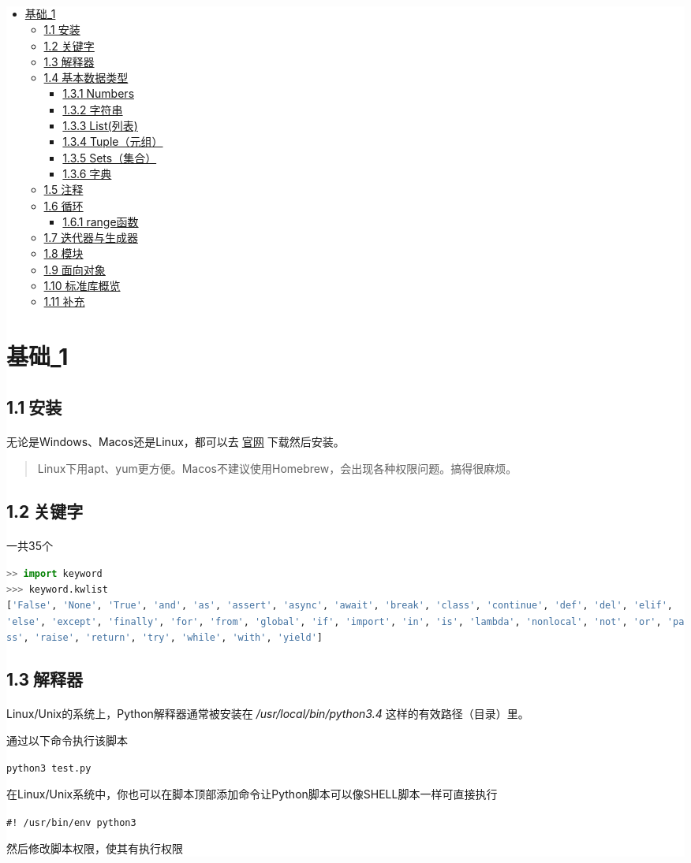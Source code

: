 - [基础_1](#基础_1)
  - [1.1 安装](#11-安装)
  - [1.2 关键字](#12-关键字)
  - [1.3 解释器](#13-解释器)
  - [1.4 基本数据类型](#14-基本数据类型)
    - [1.3.1 Numbers](#131-numbers)
    - [1.3.2 字符串](#132-字符串)
    - [1.3.3 List(列表)](#133-list列表)
    - [1.3.4 Tuple（元组）](#134-tuple元组)
    - [1.3.5 Sets（集合）](#135-sets集合)
    - [1.3.6 字典](#136-字典)
  - [1.5 注释](#15-注释)
  - [1.6 循环](#16-循环)
    - [1.6.1 range函数](#161-range函数)
  - [1.7 迭代器与生成器](#17-迭代器与生成器)
  - [1.8 模块](#18-模块)
  - [1.9 面向对象](#19-面向对象)
  - [1.10 标准库概览](#110-标准库概览)
  - [1.11 补充](#111-补充)

# 基础_1

## 1.1 安装

无论是Windows、Macos还是Linux，都可以去 [官网](https://www.python.org) 下载然后安装。

> Linux下用apt、yum更方便。Macos不建议使用Homebrew，会出现各种权限问题。搞得很麻烦。

## 1.2 关键字

一共35个

```python
>> import keyword
>>> keyword.kwlist
['False', 'None', 'True', 'and', 'as', 'assert', 'async', 'await', 'break', 'class', 'continue', 'def', 'del', 'elif', 'else', 'except', 'finally', 'for', 'from', 'global', 'if', 'import', 'in', 'is', 'lambda', 'nonlocal', 'not', 'or', 'pass', 'raise', 'return', 'try', 'while', 'with', 'yield']
```

## 1.3 解释器

Linux/Unix的系统上，Python解释器通常被安装在 */usr/local/bin/python3.4* 这样的有效路径（目录）里。

通过以下命令执行该脚本

	python3 test.py

在Linux/Unix系统中，你也可以在脚本顶部添加命令让Python脚本可以像SHELL脚本一样可直接执行

    #! /usr/bin/env python3

然后修改脚本权限，使其有执行权限
